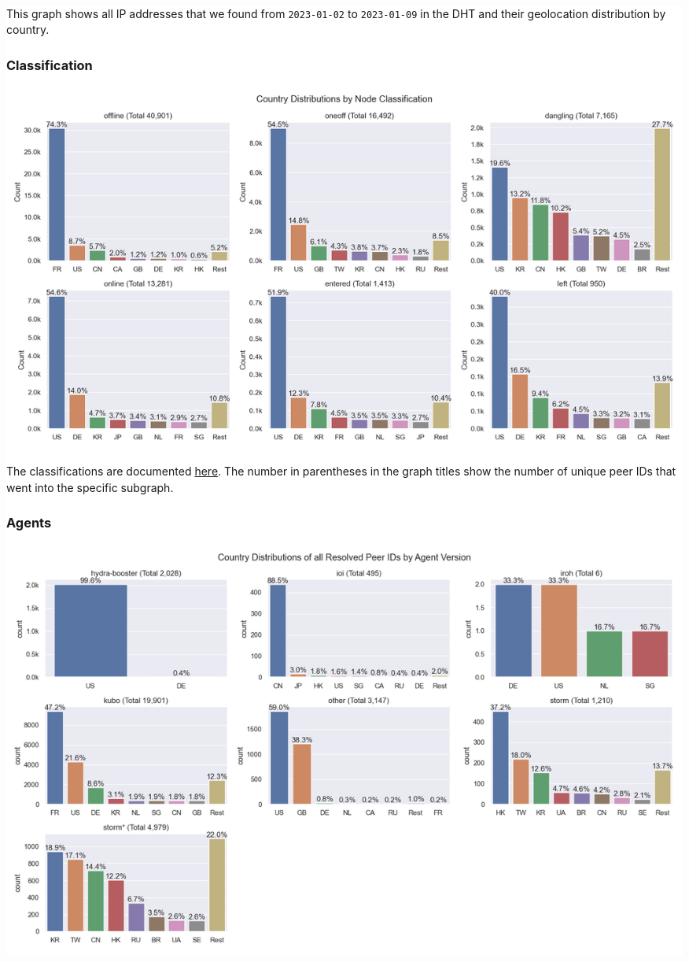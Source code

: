 This graph shows all IP addresses that we found from `2023-01-02` to `2023-01-09` in the DHT and their geolocation distribution by country.

### Classification

![Peer Geolocation By Classification](./plots/geo-peer-classification.png)

The classifications are documented [here](#peer-classification). 
The number in parentheses in the graph titles show the number of unique peer IDs that went into the specific subgraph.

### Agents

![Peer Geolocation By Agent](./plots/geo-peer-agents.png)
